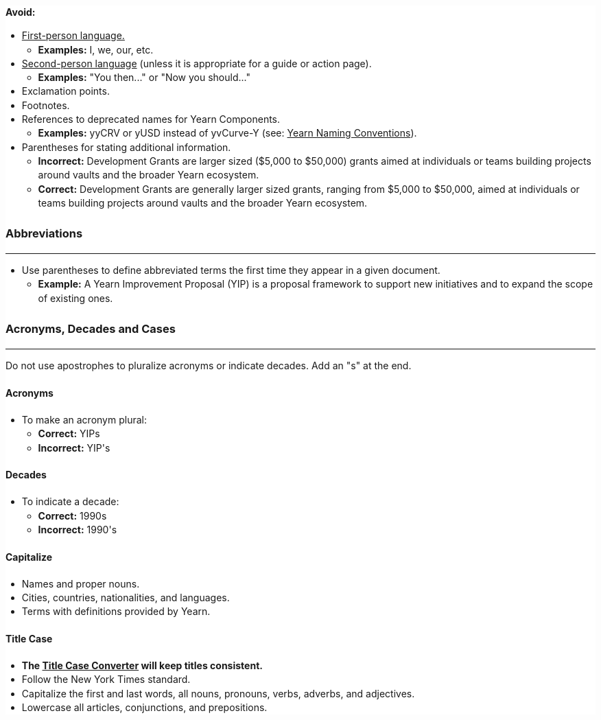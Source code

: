 
**Avoid:**

- [First-person language.](https://en.wikipedia.org/wiki/Grammatical_person)
  - **Examples:** I, we, our, etc.
- [Second-person language](https://en.wikipedia.org/wiki/Grammatical_person) (unless it is appropriate for a guide or action page).
  - **Examples:** "You then..." or "Now you should..."
- Exclamation points.
- Footnotes.
- References to deprecated names for Yearn Components.
  - **Examples:** yyCRV or yUSD instead of yvCurve-Y (see: [Yearn Naming Conventions](https://docs.yearn.finance/developers/naming-convention)).
- Parentheses for stating additional information.
  - **Incorrect:** Development Grants are larger sized ($5,000 to $50,000) grants aimed at individuals or teams building projects around vaults and the broader Yearn ecosystem.
  - **Correct:** Development Grants are generally larger sized grants, ranging from $5,000 to $50,000, aimed at individuals or teams building projects around vaults and the broader Yearn ecosystem.

### Abbreviations

---

- Use parentheses to define abbreviated terms the first time they appear in a given document.
  - **Example:** A Yearn Improvement Proposal (YIP) is a proposal framework to support new initiatives and to expand the scope of existing ones.

### Acronyms, Decades and Cases

---

Do not use apostrophes to pluralize acronyms or indicate decades. Add an "s" at the end.

#### Acronyms

- To make an acronym plural:
  - **Correct:** YIPs
  - **Incorrect:** YIP's

#### Decades

- To indicate a decade:
  - **Correct:** 1990s
  - **Incorrect:** 1990's

#### Capitalize

- Names and proper nouns.
- Cities, countries, nationalities, and languages.
- Terms with definitions provided by Yearn.

#### Title Case

- **The [Title Case Converter](https://titlecaseconverter.com/) will keep titles consistent.**
- Follow the New York Times standard.
- Capitalize the first and last words, all nouns, pronouns, verbs, adverbs, and adjectives.
- Lowercase all articles, conjunctions, and prepositions.
